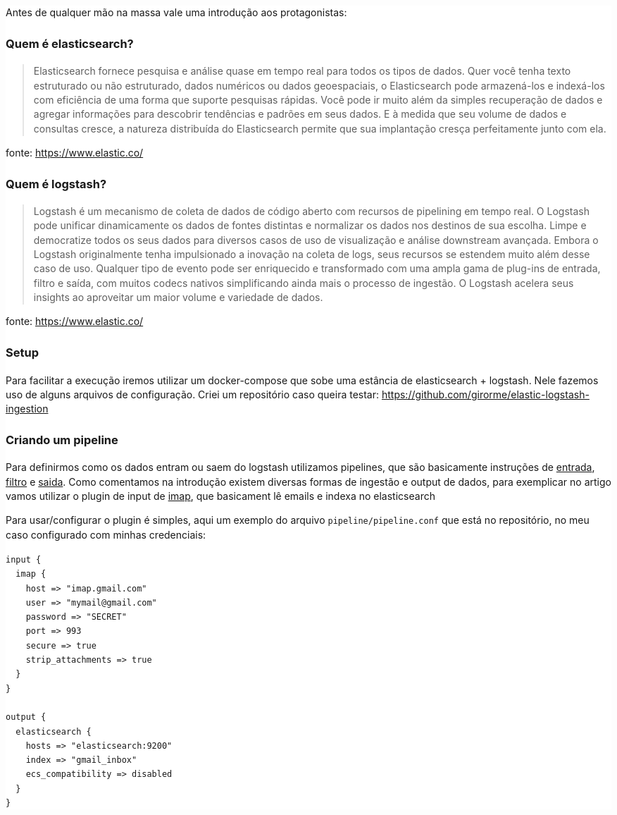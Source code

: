 Antes de qualquer mão na massa vale uma introdução aos protagonistas:

### Quem é elasticsearch?
> Elasticsearch fornece pesquisa e análise quase em tempo real para todos os tipos de dados. Quer você tenha texto estruturado ou não estruturado, dados numéricos ou dados geoespaciais, o Elasticsearch pode armazená-los e indexá-los com eficiência de uma forma que suporte pesquisas rápidas. Você pode ir muito além da simples recuperação de dados e agregar informações para descobrir tendências e padrões em seus dados. E à medida que seu volume de dados e consultas cresce, a natureza distribuída do Elasticsearch permite que sua implantação cresça perfeitamente junto com ela.

fonte: https://www.elastic.co/

### Quem é logstash?
> Logstash é um mecanismo de coleta de dados de código aberto com recursos de pipelining em tempo real. O Logstash pode unificar dinamicamente os dados de fontes distintas e normalizar os dados nos destinos de sua escolha. Limpe e democratize todos os seus dados para diversos casos de uso de visualização e análise downstream avançada. Embora o Logstash originalmente tenha impulsionado a inovação na coleta de logs, seus recursos se estendem muito além desse caso de uso. Qualquer tipo de evento pode ser enriquecido e transformado com uma ampla gama de plug-ins de entrada, filtro e saída, com muitos codecs nativos simplificando ainda mais o processo de ingestão. O Logstash acelera seus insights ao aproveitar um maior volume e variedade de dados.

fonte: https://www.elastic.co/

### Setup
Para facilitar a execução iremos utilizar um docker-compose que sobe uma estância de elasticsearch + logstash. Nele fazemos uso de alguns arquivos de configuração. Criei um repositório caso queira testar: https://github.com/girorme/elastic-logstash-ingestion


### Criando um pipeline
Para definirmos como os dados entram ou saem do logstash utilizamos pipelines, que são basicamente instruções de [entrada](https://www.elastic.co/guide/en/logstash/current/input-plugins.html), [filtro](https://www.elastic.co/guide/en/logstash/current/filter-plugins.html) e [saida](https://www.elastic.co/guide/en/logstash/current/output-plugins.html). Como comentamos na introdução existem diversas formas de ingestão e output de dados, para exemplicar no artigo vamos utilizar o plugin de input de [imap](https://www.elastic.co/guide/en/logstash/current/plugins-inputs-imap.html), que basicament lê emails e indexa no elasticsearch

Para usar/configurar o plugin é simples, aqui um exemplo do arquivo `pipeline/pipeline.conf` que está no repositório, no meu caso configurado com minhas credenciais:


```
input {
  imap {
    host => "imap.gmail.com"
    user => "mymail@gmail.com"
    password => "SECRET"
    port => 993
    secure => true
    strip_attachments => true
  }
}

output {
  elasticsearch {
    hosts => "elasticsearch:9200"
    index => "gmail_inbox"
    ecs_compatibility => disabled
  }
}
```
